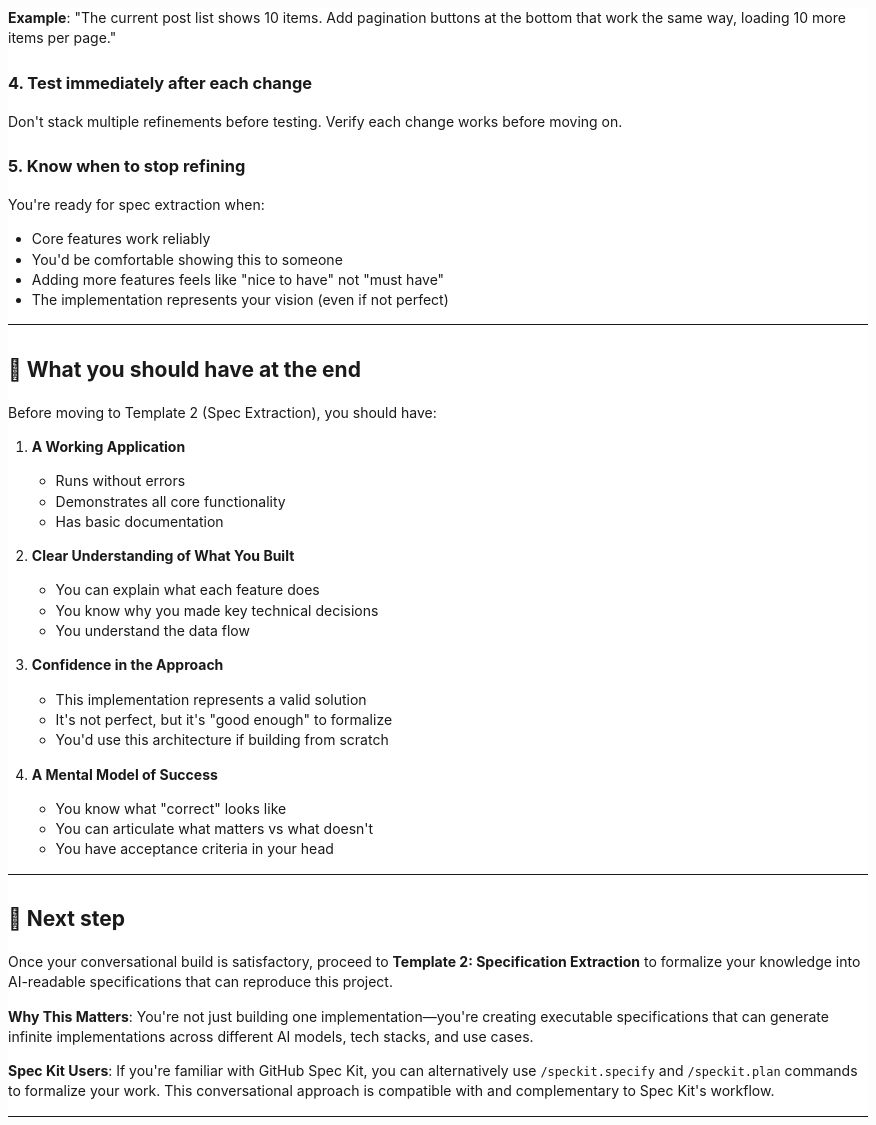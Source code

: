 **Example**: "The current post list shows 10 items. Add pagination buttons at the bottom that work the same way, loading 10 more items per page."

### 4. **Test immediately after each change**
Don't stack multiple refinements before testing. Verify each change works before moving on.

### 5. **Know when to stop refining**
You're ready for spec extraction when:
- Core features work reliably
- You'd be comfortable showing this to someone
- Adding more features feels like "nice to have" not "must have"
- The implementation represents your vision (even if not perfect)

---

## 📝 What you should have at the end

Before moving to Template 2 (Spec Extraction), you should have:

1. **A Working Application**
   - Runs without errors
   - Demonstrates all core functionality
   - Has basic documentation

2. **Clear Understanding of What You Built**
   - You can explain what each feature does
   - You know why you made key technical decisions
   - You understand the data flow

3. **Confidence in the Approach**
   - This implementation represents a valid solution
   - It's not perfect, but it's "good enough" to formalize
   - You'd use this architecture if building from scratch

4. **A Mental Model of Success**
   - You know what "correct" looks like
   - You can articulate what matters vs what doesn't
   - You have acceptance criteria in your head

---

## 🚀 Next step

Once your conversational build is satisfactory, proceed to **Template 2: Specification Extraction** to formalize your knowledge into AI-readable specifications that can reproduce this project.

**Why This Matters**: You're not just building one implementation—you're creating executable specifications that can generate infinite implementations across different AI models, tech stacks, and use cases.

**Spec Kit Users**: If you're familiar with GitHub Spec Kit, you can alternatively use `/speckit.specify` and `/speckit.plan` commands to formalize your work. This conversational approach is compatible with and complementary to Spec Kit's workflow.

---